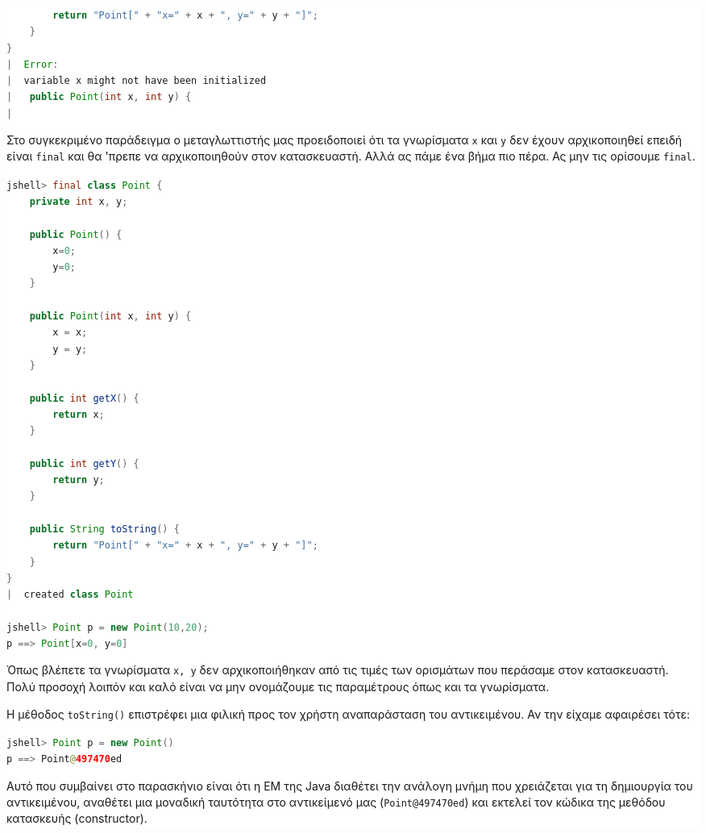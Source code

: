 ```java
        return "Point[" + "x=" + x + ", y=" + y + "]";
    }      
}
|  Error:
|  variable x might not have been initialized
|  	public Point(int x, int y) {
|      
```
Στο συγκεκριμένο παράδειγμα ο μεταγλωττιστής μας προειδοποιεί ότι τα γνωρίσματα ```x``` και ```y``` δεν έχουν αρχικοποιηθεί επειδή είναι ```final``` και θα 'πρεπε να αρχικοποιηθούν στον κατασκευαστή. Αλλά ας πάμε ένα βήμα πιο πέρα. Ας μην τις ορίσουμε ```final```. 

```java
jshell> final class Point {
	private int x, y;
	
	public Point() {
		x=0;
		y=0;
	}
	
	public Point(int x, int y) {
		x = x;
		y = y;
	}
	
	public int getX() {
		return x;
	}
	
	public int getY() {
		return y;
	}
    
    public String toString() {
        return "Point[" + "x=" + x + ", y=" + y + "]";
    }      
}
|  created class Point

jshell> Point p = new Point(10,20);
p ==> Point[x=0, y=0]
```
Όπως βλέπετε τα γνωρίσματα ```x, y``` δεν αρχικοποιήθηκαν από τις τιμές των ορισμάτων που περάσαμε στον κατασκευαστή. Πολύ προσοχή λοιπόν και καλό είναι να μην ονομάζουμε τις παραμέτρους όπως και τα γνωρίσματα.

Η μέθοδος ```toString()``` επιστρέφει μια φιλική προς τον χρήστη αναπαράσταση του αντικειμένου. Αν την είχαμε αφαιρέσει τότε:
```java
jshell> Point p = new Point()
p ==> Point@497470ed
```
Αυτό που συμβαίνει στο παρασκήνιο είναι ότι η ΕΜ της Java διαθέτει την ανάλογη μνήμη που χρειάζεται για τη δημιουργία του αντικειμένου, αναθέτει μια μοναδική ταυτότητα στο αντικείμενό μας (```Point@497470ed```) και εκτελεί τον κώδικα της μεθόδου κατασκευής (constructor). 
